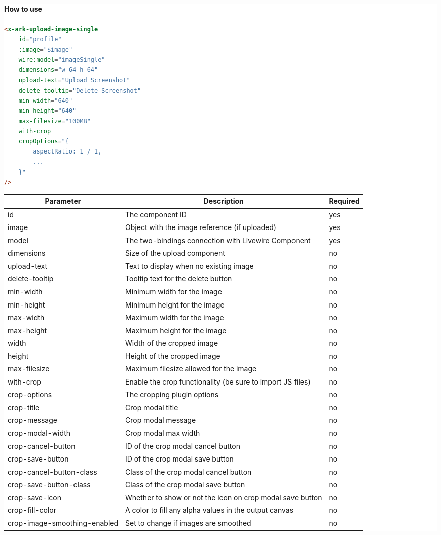 #### How to use
```html
<x-ark-upload-image-single
    id="profile"
    :image="$image"
    wire:model="imageSingle"
    dimensions="w-64 h-64"
    upload-text="Upload Screenshot"
    delete-tooltip="Delete Screenshot"
    min-width="640"
    min-height="640"
    max-filesize="100MB"
    with-crop
    cropOptions="{
        aspectRatio: 1 / 1,
        ...
    }"
/>
```

| Parameter                    | Description                                                                      | Required |
|------------------------------|----------------------------------------------------------------------------------|----------|
| id                           | The component ID                                                                 | yes      |
| image                        | Object with the image reference (if uploaded)                                    | yes      |
| model                        | The two-bindings connection with Livewire Component                              | yes      |
| dimensions                   | Size of the upload component                                                     | no       |
| upload-text                  | Text to display when no existing image                                           | no       |
| delete-tooltip               | Tooltip text for the delete button                                               | no       |
| min-width                    | Minimum width for the image                                                      | no       |
| min-height                   | Minimum height for the image                                                     | no       |
| max-width                    | Maximum width for the image                                                      | no       |
| max-height                   | Maximum height for the image                                                     | no       |
| width                        | Width of the cropped image                                                       | no       |
| height                       | Height of the cropped image                                                      | no       |
| max-filesize                 | Maximum filesize allowed for the image                                           | no       |
| with-crop                    | Enable the crop functionality (be sure to import JS files)                       | no       |
| crop-options                 | [The cropping plugin options](https://github.com/fengyuanchen/cropperjs#options) | no       |
| crop-title                   | Crop modal title                                                                 | no       |
| crop-message                 | Crop modal message                                                               | no       |
| crop-modal-width             | Crop modal max width                                                             | no       |
| crop-cancel-button           | ID of the crop modal cancel button                                               | no       |
| crop-save-button             | ID of the crop modal save button                                                 | no       |
| crop-cancel-button-class     | Class of the crop modal cancel button                                            | no       |
| crop-save-button-class       | Class of the crop modal save button                                              | no       |
| crop-save-icon               | Whether to show or not the icon on crop modal save button                        | no       |
| crop-fill-color              | A color to fill any alpha values in the output canvas                            | no       |
| crop-image-smoothing-enabled | Set to change if images are smoothed                                             | no       |